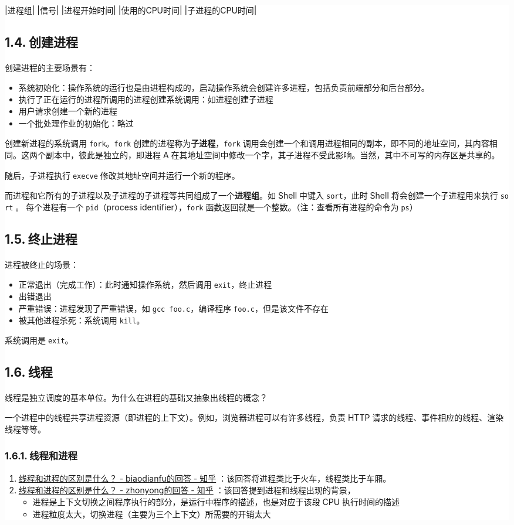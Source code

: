 |进程组|
|信号|
|进程开始时间|
|使用的CPU时间|
|子进程的CPU时间|


<a id="markdown-14-创建进程" name="14-创建进程"></a>
## 1.4. 创建进程

创建进程的主要场景有：
- 系统初始化：操作系统的运行也是由进程构成的，启动操作系统会创建许多进程，包括负责前端部分和后台部分。
- 执行了正在运行的进程所调用的进程创建系统调用：如进程创建子进程
- 用户请求创建一个新的进程
- 一个批处理作业的初始化：略过

创建新进程的系统调用 `fork`。`fork` 创建的进程称为**子进程**，`fork` 调用会创建一个和调用进程相同的副本，即不同的地址空间，其内容相同。这两个副本中，彼此是独立的，即进程 A 在其地址空间中修改一个字，其子进程不受此影响。当然，其中不可写的内存区是共享的。

随后，子进程执行 `execve` 修改其地址空间并运行一个新的程序。

而进程和它所有的子进程以及子进程的子进程等共同组成了一个**进程组**。如 Shell 中键入 `sort`，此时 Shell 将会创建一个子进程用来执行 `sort` 。 每个进程有一个 `pid`（process identifier），`fork` 函数返回就是一个整数。（注：查看所有进程的命令为 `ps`）

<a id="markdown-15-终止进程" name="15-终止进程"></a>
## 1.5. 终止进程

进程被终止的场景：
- 正常退出（完成工作）：此时通知操作系统，然后调用 `exit`，终止进程
- 出错退出
- 严重错误：进程发现了严重错误，如 `gcc foo.c`，编译程序 `foo.c`，但是该文件不存在
- 被其他进程杀死：系统调用 `kill`。

系统调用是 `exit`。

<a id="markdown-16-线程" name="16-线程"></a>
## 1.6. 线程

线程是独立调度的基本单位。为什么在进程的基础又抽象出线程的概念？

一个进程中的线程共享进程资源（即进程的上下文）。例如，浏览器进程可以有许多线程，负责 HTTP 请求的线程、事件相应的线程、渲染线程等等。

<a id="markdown-161-线程和进程" name="161-线程和进程"></a>
### 1.6.1. 线程和进程

1. [线程和进程的区别是什么？ - biaodianfu的回答 - 知乎](https://www.zhihu.com/question/25532384/answer/411179772) ：该回答将进程类比于火车，线程类比于车厢。
2. [线程和进程的区别是什么？ - zhonyong的回答 - 知乎](https://www.zhihu.com/question/25532384/answer/81152571) ：该回答提到进程和线程出现的背景，
    - 进程是上下文切换之间程序执行的部分，是运行中程序的描述，也是对应于该段 CPU 执行时间的描述
    - 进程粒度太大，切换进程（主要为三个上下文）所需要的开销太大
